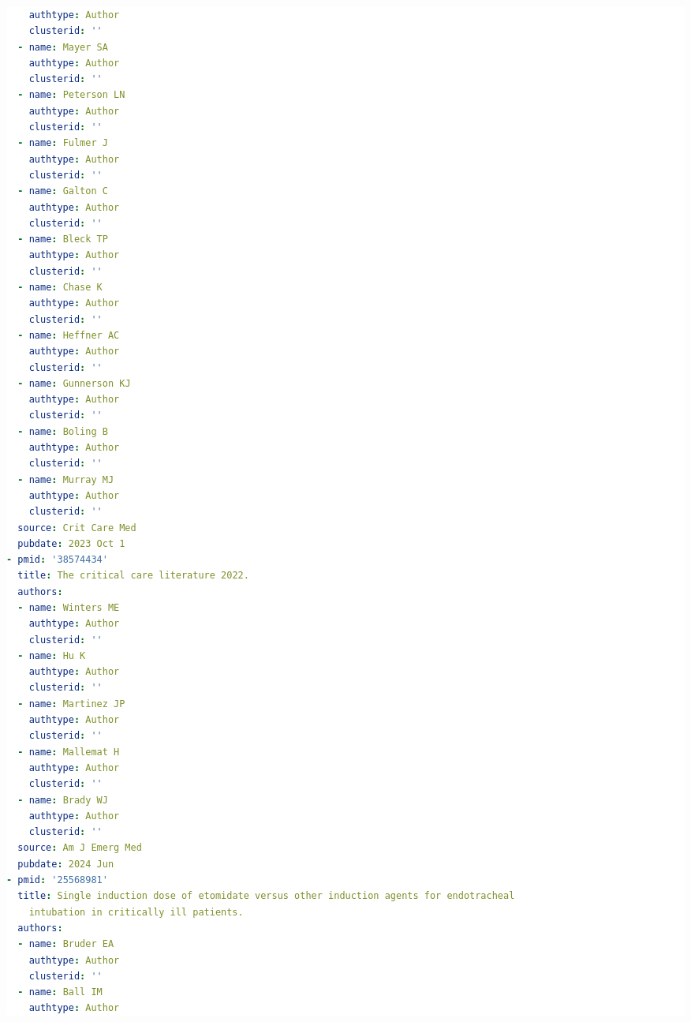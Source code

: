 ```yaml
    authtype: Author
    clusterid: ''
  - name: Mayer SA
    authtype: Author
    clusterid: ''
  - name: Peterson LN
    authtype: Author
    clusterid: ''
  - name: Fulmer J
    authtype: Author
    clusterid: ''
  - name: Galton C
    authtype: Author
    clusterid: ''
  - name: Bleck TP
    authtype: Author
    clusterid: ''
  - name: Chase K
    authtype: Author
    clusterid: ''
  - name: Heffner AC
    authtype: Author
    clusterid: ''
  - name: Gunnerson KJ
    authtype: Author
    clusterid: ''
  - name: Boling B
    authtype: Author
    clusterid: ''
  - name: Murray MJ
    authtype: Author
    clusterid: ''
  source: Crit Care Med
  pubdate: 2023 Oct 1
- pmid: '38574434'
  title: The critical care literature 2022.
  authors:
  - name: Winters ME
    authtype: Author
    clusterid: ''
  - name: Hu K
    authtype: Author
    clusterid: ''
  - name: Martinez JP
    authtype: Author
    clusterid: ''
  - name: Mallemat H
    authtype: Author
    clusterid: ''
  - name: Brady WJ
    authtype: Author
    clusterid: ''
  source: Am J Emerg Med
  pubdate: 2024 Jun
- pmid: '25568981'
  title: Single induction dose of etomidate versus other induction agents for endotracheal
    intubation in critically ill patients.
  authors:
  - name: Bruder EA
    authtype: Author
    clusterid: ''
  - name: Ball IM
    authtype: Author
```